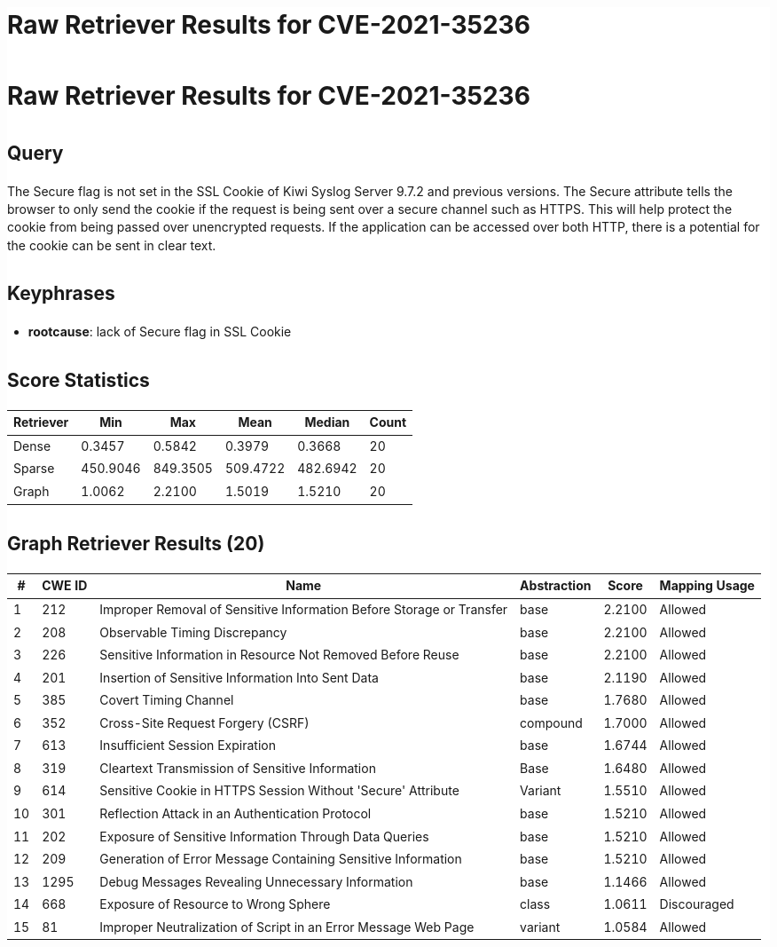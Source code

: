 # Raw Retriever Results for CVE-2021-35236

# Raw Retriever Results for CVE-2021-35236

## Query
The Secure flag is not set in the SSL Cookie of Kiwi Syslog Server 9.7.2 and previous versions. The Secure attribute tells the browser to only send the cookie if the request is being sent over a secure channel such as HTTPS. This will help protect the cookie from being passed over unencrypted requests. If the application can be accessed over both HTTP, there is a potential for the cookie can be sent in clear text.

## Keyphrases
- **rootcause**: lack of Secure flag in SSL Cookie

## Score Statistics
| Retriever | Min | Max | Mean | Median | Count |
|-----------|-----|-----|------|--------|-------|
| Dense | 0.3457 | 0.5842 | 0.3979 | 0.3668 | 20 |
| Sparse | 450.9046 | 849.3505 | 509.4722 | 482.6942 | 20 |
| Graph | 1.0062 | 2.2100 | 1.5019 | 1.5210 | 20 |

## Graph Retriever Results (20)
| # | CWE ID | Name | Abstraction | Score | Mapping Usage |
|---|--------|------|-------------|-------|---------------|
| 1 | 212 | Improper Removal of Sensitive Information Before Storage or Transfer | base | 2.2100 | Allowed |
| 2 | 208 | Observable Timing Discrepancy | base | 2.2100 | Allowed |
| 3 | 226 | Sensitive Information in Resource Not Removed Before Reuse | base | 2.2100 | Allowed |
| 4 | 201 | Insertion of Sensitive Information Into Sent Data | base | 2.1190 | Allowed |
| 5 | 385 | Covert Timing Channel | base | 1.7680 | Allowed |
| 6 | 352 | Cross-Site Request Forgery (CSRF) | compound | 1.7000 | Allowed |
| 7 | 613 | Insufficient Session Expiration | base | 1.6744 | Allowed |
| 8 | 319 | Cleartext Transmission of Sensitive Information | Base | 1.6480 | Allowed |
| 9 | 614 | Sensitive Cookie in HTTPS Session Without 'Secure' Attribute | Variant | 1.5510 | Allowed |
| 10 | 301 | Reflection Attack in an Authentication Protocol | base | 1.5210 | Allowed |
| 11 | 202 | Exposure of Sensitive Information Through Data Queries | base | 1.5210 | Allowed |
| 12 | 209 | Generation of Error Message Containing Sensitive Information | base | 1.5210 | Allowed |
| 13 | 1295 | Debug Messages Revealing Unnecessary Information | base | 1.1466 | Allowed |
| 14 | 668 | Exposure of Resource to Wrong Sphere | class | 1.0611 | Discouraged |
| 15 | 81 | Improper Neutralization of Script in an Error Message Web Page | variant | 1.0584 | Allowed |
